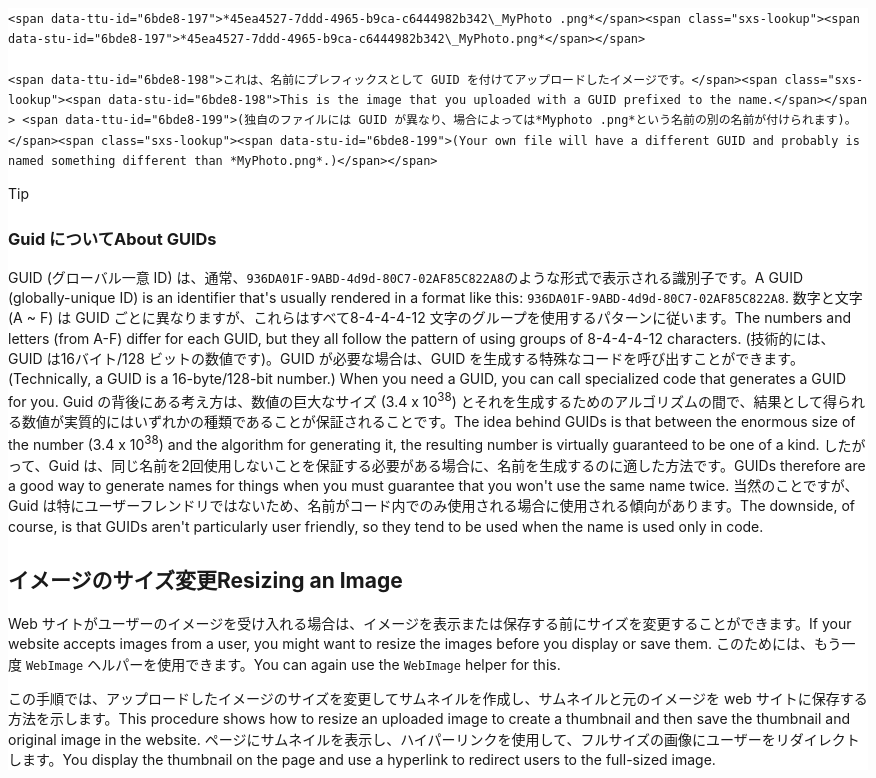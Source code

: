    <span data-ttu-id="6bde8-197">*45ea4527-7ddd-4965-b9ca-c6444982b342\_MyPhoto .png*</span><span class="sxs-lookup"><span data-stu-id="6bde8-197">*45ea4527-7ddd-4965-b9ca-c6444982b342\_MyPhoto.png*</span></span>

    <span data-ttu-id="6bde8-198">これは、名前にプレフィックスとして GUID を付けてアップロードしたイメージです。</span><span class="sxs-lookup"><span data-stu-id="6bde8-198">This is the image that you uploaded with a GUID prefixed to the name.</span></span> <span data-ttu-id="6bde8-199">(独自のファイルには GUID が異なり、場合によっては*Myphoto .png*という名前の別の名前が付けられます)。</span><span class="sxs-lookup"><span data-stu-id="6bde8-199">(Your own file will have a different GUID and probably is named something different than *MyPhoto.png*.)</span></span>

> [!TIP] 
> 
> <a id="SB_AboutGUIDs"></a>
> ### <a name="about-guids"></a><span data-ttu-id="6bde8-200">Guid について</span><span class="sxs-lookup"><span data-stu-id="6bde8-200">About GUIDs</span></span>
> 
> <span data-ttu-id="6bde8-201">GUID (グローバル一意 ID) は、通常、`936DA01F-9ABD-4d9d-80C7-02AF85C822A8`のような形式で表示される識別子です。</span><span class="sxs-lookup"><span data-stu-id="6bde8-201">A GUID (globally-unique ID) is an identifier that's usually rendered in a format like this: `936DA01F-9ABD-4d9d-80C7-02AF85C822A8`.</span></span> <span data-ttu-id="6bde8-202">数字と文字 (A ~ F) は GUID ごとに異なりますが、これらはすべて8-4-4-4-12 文字のグループを使用するパターンに従います。</span><span class="sxs-lookup"><span data-stu-id="6bde8-202">The numbers and letters (from A-F) differ for each GUID, but they all follow the pattern of using groups of 8-4-4-4-12 characters.</span></span> <span data-ttu-id="6bde8-203">(技術的には、GUID は16バイト/128 ビットの数値です)。GUID が必要な場合は、GUID を生成する特殊なコードを呼び出すことができます。</span><span class="sxs-lookup"><span data-stu-id="6bde8-203">(Technically, a GUID is a 16-byte/128-bit number.) When you need a GUID, you can call specialized code that generates a GUID for you.</span></span> <span data-ttu-id="6bde8-204">Guid の背後にある考え方は、数値の巨大なサイズ (3.4 x 10<sup>38</sup>) とそれを生成するためのアルゴリズムの間で、結果として得られる数値が実質的にはいずれかの種類であることが保証されることです。</span><span class="sxs-lookup"><span data-stu-id="6bde8-204">The idea behind GUIDs is that between the enormous size of the number (3.4 x 10<sup>38</sup>) and the algorithm for generating it, the resulting number is virtually guaranteed to be one of a kind.</span></span> <span data-ttu-id="6bde8-205">したがって、Guid は、同じ名前を2回使用しないことを保証する必要がある場合に、名前を生成するのに適した方法です。</span><span class="sxs-lookup"><span data-stu-id="6bde8-205">GUIDs therefore are a good way to generate names for things when you must guarantee that you won't use the same name twice.</span></span> <span data-ttu-id="6bde8-206">当然のことですが、Guid は特にユーザーフレンドリではないため、名前がコード内でのみ使用される場合に使用される傾向があります。</span><span class="sxs-lookup"><span data-stu-id="6bde8-206">The downside, of course, is that GUIDs aren't particularly user friendly, so they tend to be used when the name is used only in code.</span></span>

<a id="Resizing_an_Image"></a>
## <a name="resizing-an-image"></a><span data-ttu-id="6bde8-207">イメージのサイズ変更</span><span class="sxs-lookup"><span data-stu-id="6bde8-207">Resizing an Image</span></span>

<span data-ttu-id="6bde8-208">Web サイトがユーザーのイメージを受け入れる場合は、イメージを表示または保存する前にサイズを変更することができます。</span><span class="sxs-lookup"><span data-stu-id="6bde8-208">If your website accepts images from a user, you might want to resize the images before you display or save them.</span></span> <span data-ttu-id="6bde8-209">このためには、もう一度 `WebImage` ヘルパーを使用できます。</span><span class="sxs-lookup"><span data-stu-id="6bde8-209">You can again use the `WebImage` helper for this.</span></span>

<span data-ttu-id="6bde8-210">この手順では、アップロードしたイメージのサイズを変更してサムネイルを作成し、サムネイルと元のイメージを web サイトに保存する方法を示します。</span><span class="sxs-lookup"><span data-stu-id="6bde8-210">This procedure shows how to resize an uploaded image to create a thumbnail and then save the thumbnail and original image in the website.</span></span> <span data-ttu-id="6bde8-211">ページにサムネイルを表示し、ハイパーリンクを使用して、フルサイズの画像にユーザーをリダイレクトします。</span><span class="sxs-lookup"><span data-stu-id="6bde8-211">You display the thumbnail on the page and use a hyperlink to redirect users to the full-sized image.</span></span>

